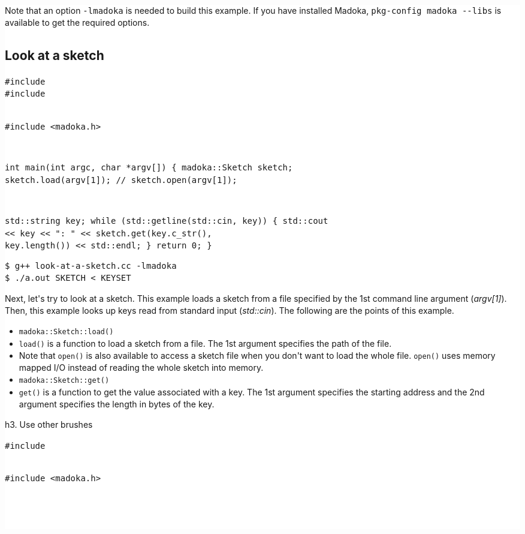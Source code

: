 Note that an option <kbd>-lmadoka</kbd> is needed to build this example. If you have installed Madoka, <kbd>pkg-config madoka --libs</kbd> is available to get the required options.

## Look at a sketch

<div class="float">
<pre>
#include <iostream>
#include <string>

#include <madoka.h>

int main(int argc, char *argv[]) {
  madoka::Sketch sketch;
  sketch.load(argv[1]);
  // sketch.open(argv[1]);

  std::string key;
  while (std::getline(std::cin, key)) {
    std::cout << key << ": "
              << sketch.get(key.c_str(), key.length()) << std::endl;
  }
  return 0;
}
</pre>
</div>

<div class="float">
<pre>
$ g++ look-at-a-sketch.cc -lmadoka
$ ./a.out SKETCH < KEYSET
</pre>
</div>

Next, let's try to look at a sketch. This example loads a sketch from a file specified by the 1st command line argument (<var>argv[1]</var>). Then, this example looks up keys read from standard input (<var>std::cin</var>). The following are the points of this example.

* <code>madoka::Sketch::load()</code>
 * <code>load()</code> is a function to load a sketch from a file. The 1st argument specifies the path of the file.
 * Note that <code>open()</code> is also available to access a sketch file when you don't want to load the whole file. <code>open()</code> uses memory mapped I/O instead of reading the whole sketch into memory.
* <code>madoka::Sketch::get()</code>
 * <code>get()</code> is a function to get the value associated with a key. The 1st argument specifies the starting address and the 2nd argument specifies the length in bytes of the key.

h3. Use other brushes

<div class="float">
<pre>
#include <iostream>

#include <madoka.h>
